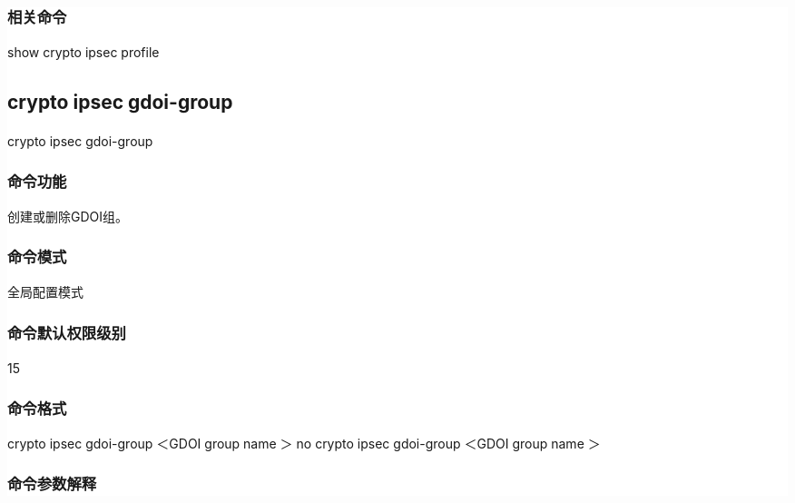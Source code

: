 



### 相关命令 


show crypto ipsec profile 




## crypto ipsec gdoi-group 


crypto ipsec gdoi-group 




### 命令功能 


创建或删除GDOI组。 






### 命令模式 


 全局配置模式  






### 命令默认权限级别 


15 






### 命令格式 



crypto ipsec gdoi-group 
  ＜GDOI group name 
＞
no crypto ipsec gdoi-group 
  ＜GDOI group name 
＞
				






### 命令参数解释 
